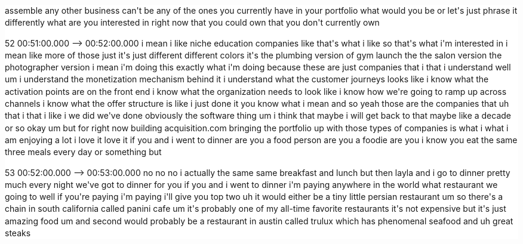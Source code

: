 assemble any other business
can't be any of the ones you currently
have in your portfolio what would you be
or let's just phrase it differently what
are you interested in right now
that you could own that you don't
currently own

52
00:51:00.000 --> 00:52:00.000
i mean i like niche education companies
like that's what i like so that's what
i'm interested in i mean like more of
those just it's just different different
colors it's the plumbing version of gym
launch the the salon version the
photographer version i mean i'm doing
this exactly what i'm doing because
these are just companies that i
that i understand well um i understand
the monetization mechanism behind it i
understand what the customer journeys
looks like i know what the activation
points are on the front end i know what
the organization needs to look like i
know how we're going to ramp up across
channels i know what the offer structure
is like i just done it you know what i
mean and so yeah those are the companies
that uh
that i that i like i we did we've done
obviously the software thing um i think
that maybe i will get back to that maybe
like a decade or so okay um
but for right now building
acquisition.com bringing the portfolio
up with those types of companies is what
i
what i am enjoying a lot i love it love
it if you and i went to dinner
are you a food person are you a foodie
are you i know you eat the same three
meals every day or something but

53
00:52:00.000 --> 00:53:00.000
no no no i actually the same same
breakfast and lunch but then layla and i
go to dinner pretty much every night
we've got to dinner for you if you and i
went to dinner i'm paying anywhere in
the world what restaurant we going to
well if you're paying i'm paying
i'll give you top two uh it would either
be a tiny little persian restaurant um
so there's a chain in south california
called panini cafe
um it's probably one of my all-time
favorite restaurants it's not expensive
but it's just amazing food um and second
would probably be a restaurant in austin
called trulux
which has phenomenal seafood and uh
great steaks
